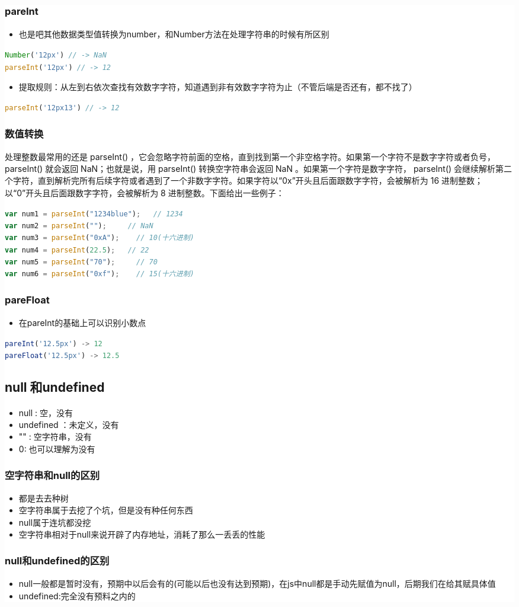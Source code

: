 ### pareInt

- 也是吧其他数据类型值转换为number，和Number方法在处理字符串的时候有所区别

```javascript
Number('12px') // -> NaN
parseInt('12px') // -> 12
```

- 提取规则：从左到右依次查找有效数字字符，知道遇到非有效数字字符为止（不管后端是否还有，都不找了）

```javascript
parseInt('12px13') // -> 12
```

### 数值转换
处理整数最常用的还是 parseInt() ，它会忽略字符前面的空格，直到找到第一个非空格字符。如果第一个字符不是数字字符或者负号，parseInt() 就会返回 NaN；也就是说，用 parseInt() 转换空字符串会返回 NaN 。如果第一个字符是数字字符， parseInt() 会继续解析第二个字符，直到解析完所有后续字符或者遇到了一个非数字字符。如果字符以“0x”开头且后面跟数字字符，会被解析为 16 进制整数；<br />以“0”开头且后面跟数字字符，会被解析为 8 进制整数。下面给出一些例子：

```javascript
var num1 = parseInt("1234blue");   // 1234
var num2 = parseInt("");     // NaN
var num3 = parseInt("0xA");    // 10(十六进制)
var num4 = parseInt(22.5);   // 22
var num5 = parseInt("70");     // 70
var num6 = parseInt("0xf");    // 15(十六进制)
```

### pareFloat

- 在pareInt的基础上可以识别小数点

```javascript
pareInt('12.5px') -> 12
pareFloat('12.5px') -> 12.5
```

## null 和undefined

- null : 空，没有
- undefined ：未定义，没有
- "" : 空字符串，没有
- 0: 也可以理解为没有

### 空字符串和null的区别

- 都是去去种树
- 空字符串属于去挖了个坑，但是没有种任何东西
- null属于连坑都没挖
- 空字符串相对于null来说开辟了内存地址，消耗了那么一丢丢的性能

### null和undefined的区别

- null一般都是暂时没有，预期中以后会有的(可能以后也没有达到预期)，在js中null都是手动先赋值为null，后期我们在给其赋具体值
- undefined:完全没有预料之内的
